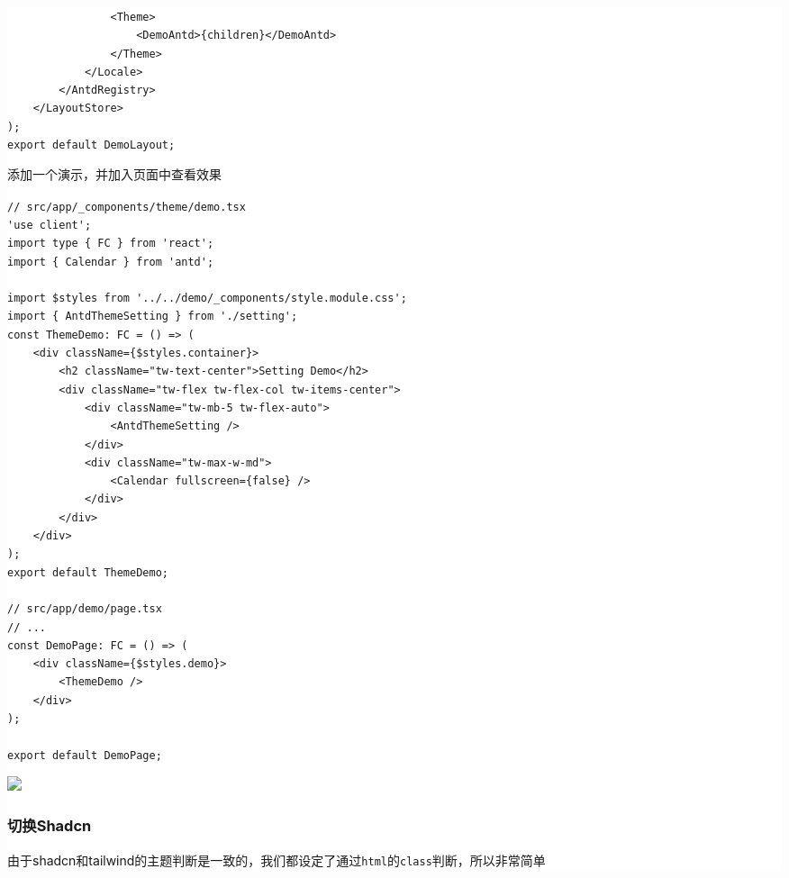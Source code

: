 ```tsx
                <Theme>
                    <DemoAntd>{children}</DemoAntd>
                </Theme>
            </Locale>
        </AntdRegistry>
    </LayoutStore>
);
export default DemoLayout;
```

添加一个演示，并加入页面中查看效果

```tsx
// src/app/_components/theme/demo.tsx
'use client';
import type { FC } from 'react';
import { Calendar } from 'antd';

import $styles from '../../demo/_components/style.module.css';
import { AntdThemeSetting } from './setting';
const ThemeDemo: FC = () => (
    <div className={$styles.container}>
        <h2 className="tw-text-center">Setting Demo</h2>
        <div className="tw-flex tw-flex-col tw-items-center">
            <div className="tw-mb-5 tw-flex-auto">
                <AntdThemeSetting />
            </div>
            <div className="tw-max-w-md">
                <Calendar fullscreen={false} />
            </div>
        </div>
    </div>
);
export default ThemeDemo;

// src/app/demo/page.tsx
// ...
const DemoPage: FC = () => (
    <div className={$styles.demo}>
        <ThemeDemo />
    </div>
);

export default DemoPage;
```

![](https://cn-nb1.rains3.com/3rcd/media/1735680125717.gif)

### 切换Shadcn

由于shadcn和tailwind的主题判断是一致的，我们都设定了通过`html`的`class`判断，所以非常简单
